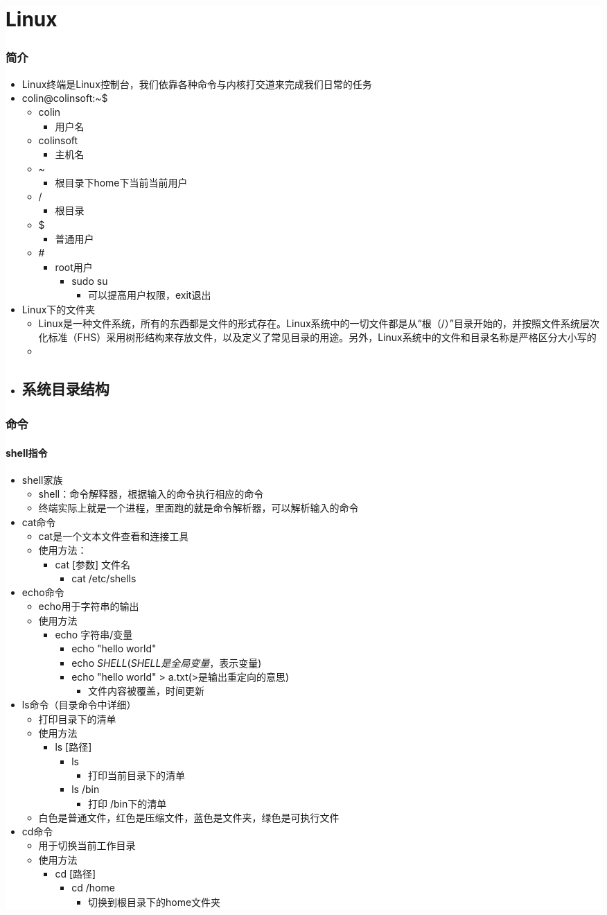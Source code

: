 # Linux

### 简介

- Linux终端是Linux控制台，我们依靠各种命令与内核打交道来完成我们日常的任务
- colin@colinsoft:~$
    - colin
        - 用户名
    - colinsoft
        - 主机名
    - ~
        - 根目录下home下当前当前用户
    - /
        - 根目录
    - $
        - 普通用户
    - \#
        - root用户
            - sudo su
                - 可以提高用户权限，exit退出
- Linux下的文件夹
    - Linux是一种文件系统，所有的东西都是文件的形式存在。Linux系统中的一切文件都是从“根（/）”目录开始的，并按照文件系统层次化标准（FHS）采用树形结构来存放文件，以及定义了常见目录的用途。另外，Linux系统中的文件和目录名称是严格区分大小写的
    - 
- 系统目录结构
    - 

### 命令

#### shell指令

- shell家族 
    - shell：命令解释器，根据输入的命令执行相应的命令
    - 终端实际上就是一个进程，里面跑的就是命令解析器，可以解析输入的命令
- cat命令
    - cat是一个文本文件查看和连接工具
    - 使用方法：
        - cat [参数] 文件名
            - cat /etc/shells
- echo命令
    - echo用于字符串的输出
    - 使用方法
        - echo 字符串/变量
            - echo "hello world"
            - echo $SHELL (SHELL是全局变量，$表示变量)
            - echo "hello world" > a.txt(>是输出重定向的意思)
                - 文件内容被覆盖，时间更新
- ls命令（目录命令中详细）
    -  打印目录下的清单
    - 使用方法
        - ls [路径]
            - ls
                - 打印当前目录下的清单
            - ls /bin
                - 打印 /bin下的清单
    - 白色是普通文件，红色是压缩文件，蓝色是文件夹，绿色是可执行文件
- cd命令
    - 用于切换当前工作目录
    - 使用方法
        - cd [路径]
            - cd /home
                - 切换到根目录下的home文件夹